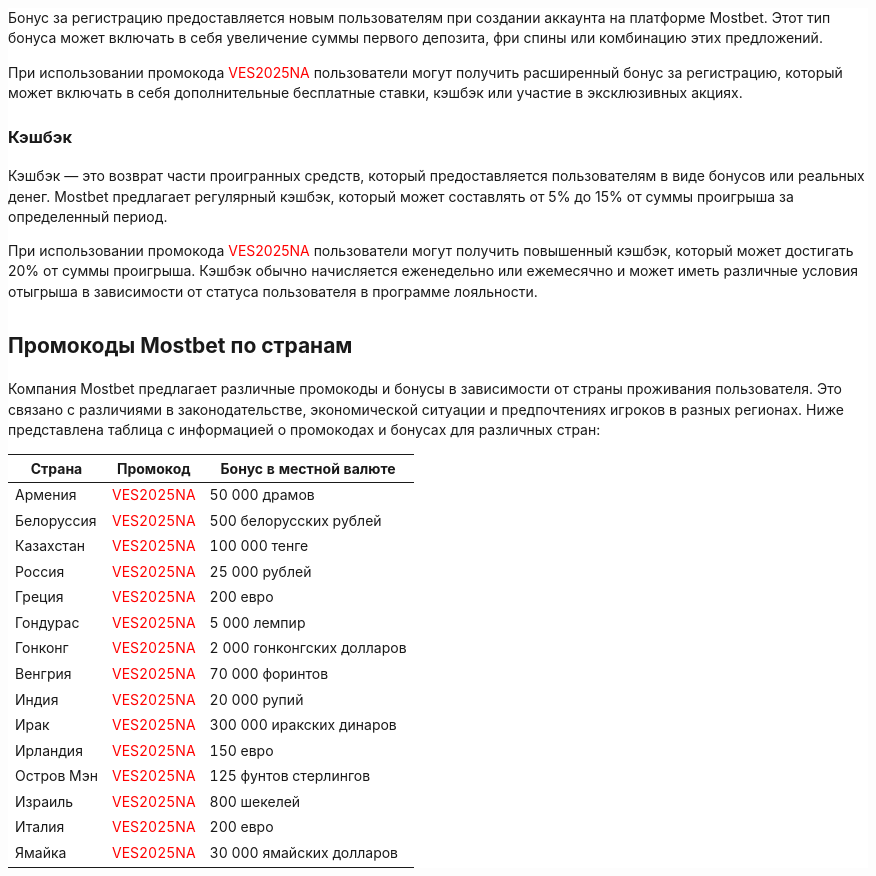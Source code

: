 Бонус за регистрацию предоставляется новым пользователям при создании аккаунта на платформе Mostbet. Этот тип бонуса может включать в себя увеличение суммы первого депозита, фри спины или комбинацию этих предложений.

При использовании промокода <span style="color: red;">VES2025NA</span> пользователи могут получить расширенный бонус за регистрацию, который может включать в себя дополнительные бесплатные ставки, кэшбэк или участие в эксклюзивных акциях.

### Кэшбэк

Кэшбэк — это возврат части проигранных средств, который предоставляется пользователям в виде бонусов или реальных денег. Mostbet предлагает регулярный кэшбэк, который может составлять от 5% до 15% от суммы проигрыша за определенный период.

При использовании промокода <span style="color: red;">VES2025NA</span> пользователи могут получить повышенный кэшбэк, который может достигать 20% от суммы проигрыша. Кэшбэк обычно начисляется еженедельно или ежемесячно и может иметь различные условия отыгрыша в зависимости от статуса пользователя в программе лояльности.

## Промокоды Mostbet по странам

Компания Mostbet предлагает различные промокоды и бонусы в зависимости от страны проживания пользователя. Это связано с различиями в законодательстве, экономической ситуации и предпочтениях игроков в разных регионах. Ниже представлена таблица с информацией о промокодах и бонусах для различных стран:

| Страна | Промокод | Бонус в местной валюте |
|--------|----------|------------------------|
| Армения | <span style="color: red;">VES2025NA</span> | 50 000 драмов |
| Белоруссия | <span style="color: red;">VES2025NA</span> | 500 белорусских рублей |
| Казахстан | <span style="color: red;">VES2025NA</span> | 100 000 тенге |
| Россия | <span style="color: red;">VES2025NA</span> | 25 000 рублей |
| Греция | <span style="color: red;">VES2025NA</span> | 200 евро |
| Гондурас | <span style="color: red;">VES2025NA</span> | 5 000 лемпир |
| Гонконг | <span style="color: red;">VES2025NA</span> | 2 000 гонконгских долларов |
| Венгрия | <span style="color: red;">VES2025NA</span> | 70 000 форинтов |
| Индия | <span style="color: red;">VES2025NA</span> | 20 000 рупий |
| Ирак | <span style="color: red;">VES2025NA</span> | 300 000 иракских динаров |
| Ирландия | <span style="color: red;">VES2025NA</span> | 150 евро |
| Остров Мэн | <span style="color: red;">VES2025NA</span> | 125 фунтов стерлингов |
| Израиль | <span style="color: red;">VES2025NA</span> | 800 шекелей |
| Италия | <span style="color: red;">VES2025NA</span> | 200 евро |
| Ямайка | <span style="color: red;">VES2025NA</span> | 30 000 ямайских долларов |
